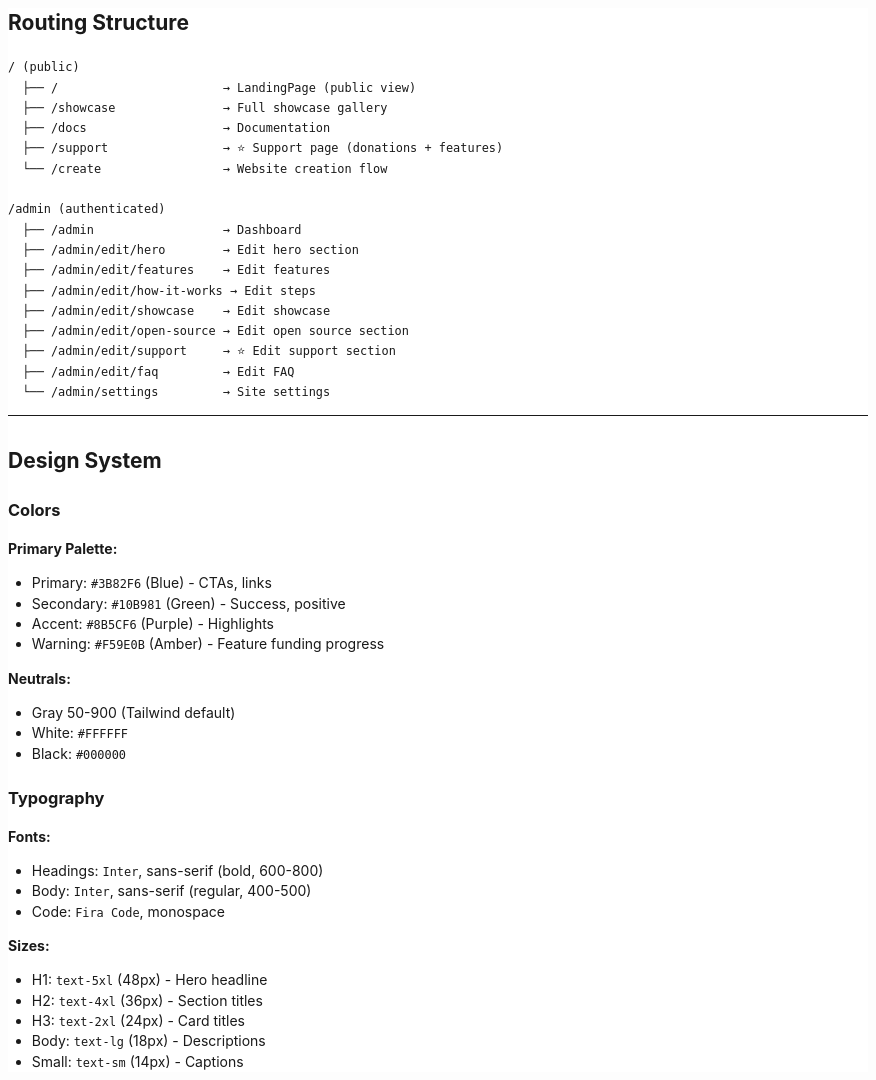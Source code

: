 
## Routing Structure

```
/ (public)
  ├── /                       → LandingPage (public view)
  ├── /showcase               → Full showcase gallery
  ├── /docs                   → Documentation
  ├── /support                → ⭐ Support page (donations + features)
  └── /create                 → Website creation flow

/admin (authenticated)
  ├── /admin                  → Dashboard
  ├── /admin/edit/hero        → Edit hero section
  ├── /admin/edit/features    → Edit features
  ├── /admin/edit/how-it-works → Edit steps
  ├── /admin/edit/showcase    → Edit showcase
  ├── /admin/edit/open-source → Edit open source section
  ├── /admin/edit/support     → ⭐ Edit support section
  ├── /admin/edit/faq         → Edit FAQ
  └── /admin/settings         → Site settings
```

---

## Design System

### Colors

**Primary Palette:**
- Primary: `#3B82F6` (Blue) - CTAs, links
- Secondary: `#10B981` (Green) - Success, positive
- Accent: `#8B5CF6` (Purple) - Highlights
- Warning: `#F59E0B` (Amber) - Feature funding progress

**Neutrals:**
- Gray 50-900 (Tailwind default)
- White: `#FFFFFF`
- Black: `#000000`

### Typography

**Fonts:**
- Headings: `Inter`, sans-serif (bold, 600-800)
- Body: `Inter`, sans-serif (regular, 400-500)
- Code: `Fira Code`, monospace

**Sizes:**
- H1: `text-5xl` (48px) - Hero headline
- H2: `text-4xl` (36px) - Section titles
- H3: `text-2xl` (24px) - Card titles
- Body: `text-lg` (18px) - Descriptions
- Small: `text-sm` (14px) - Captions
